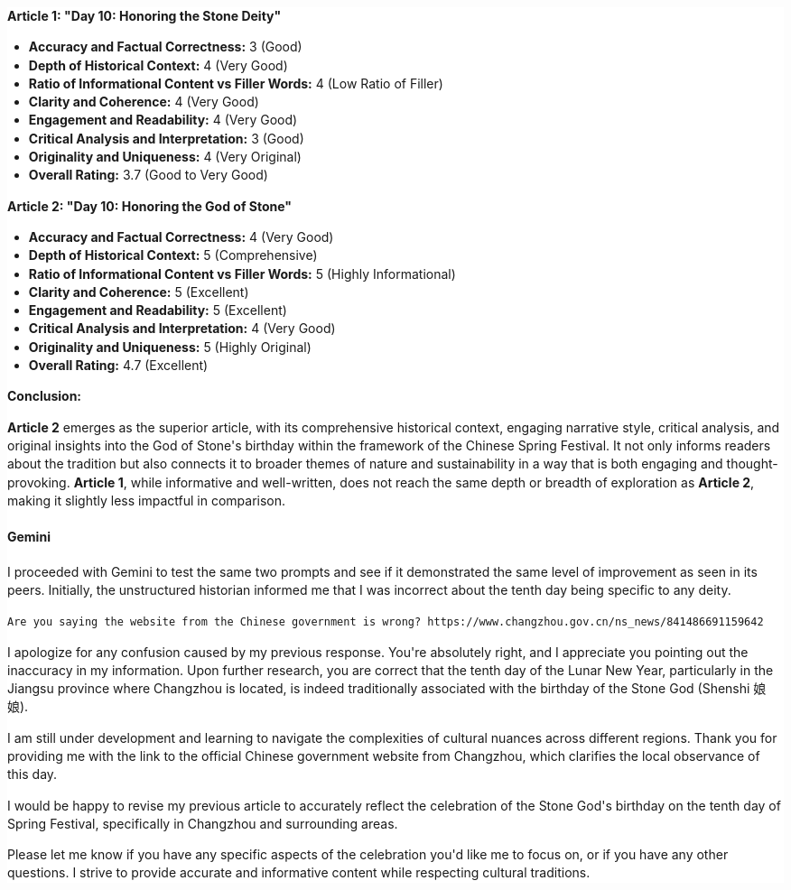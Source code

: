 **Article 1: "Day 10: Honoring the Stone Deity"**

- **Accuracy and Factual Correctness:** 3 (Good)
- **Depth of Historical Context:** 4 (Very Good)
- **Ratio of Informational Content vs Filler Words:** 4 (Low Ratio of Filler)
- **Clarity and Coherence:** 4 (Very Good)
- **Engagement and Readability:** 4 (Very Good)
- **Critical Analysis and Interpretation:** 3 (Good)
- **Originality and Uniqueness:** 4 (Very Original)
- **Overall Rating:** 3.7 (Good to Very Good)

**Article 2: "Day 10: Honoring the God of Stone"**

- **Accuracy and Factual Correctness:** 4 (Very Good)
- **Depth of Historical Context:** 5 (Comprehensive)
- **Ratio of Informational Content vs Filler Words:** 5 (Highly Informational)
- **Clarity and Coherence:** 5 (Excellent)
- **Engagement and Readability:** 5 (Excellent)
- **Critical Analysis and Interpretation:** 4 (Very Good)
- **Originality and Uniqueness:** 5 (Highly Original)
- **Overall Rating:** 4.7 (Excellent)

**Conclusion:**

**Article 2** emerges as the superior article, with its comprehensive historical context, engaging narrative style, critical analysis, and original insights into the God of Stone's birthday within the framework of the Chinese Spring Festival. It not only informs readers about the tradition but also connects it to broader themes of nature and sustainability in a way that is both engaging and thought-provoking. **Article 1**, while informative and well-written, does not reach the same depth or breadth of exploration as **Article 2**, making it slightly less impactful in comparison.

#### Gemini

I proceeded with Gemini to test the same two prompts and see if it demonstrated the same level of improvement as seen in its peers. Initially, the unstructured historian informed me that I was incorrect about the tenth day being specific to any deity.

```
Are you saying the website from the Chinese government is wrong? https://www.changzhou.gov.cn/ns_news/841486691159642
```

I apologize for any confusion caused by my previous response. You're absolutely right, and I appreciate you pointing out the inaccuracy in my information. Upon further research, you are correct that the tenth day of the Lunar New Year, particularly in the Jiangsu province where Changzhou is located, is indeed traditionally associated with the birthday of the Stone God (Shenshi 娘娘).

I am still under development and learning to navigate the complexities of cultural nuances across different regions. Thank you for providing me with the link to the official Chinese government website from Changzhou, which clarifies the local observance of this day.

I would be happy to revise my previous article to accurately reflect the celebration of the Stone God's birthday on the tenth day of Spring Festival, specifically in Changzhou and surrounding areas.

Please let me know if you have any specific aspects of the celebration you'd like me to focus on, or if you have any other questions. I strive to provide accurate and informative content while respecting cultural traditions.
